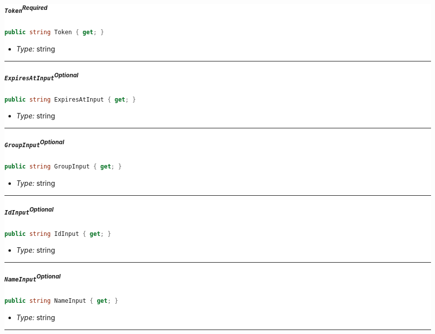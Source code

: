 ##### `Token`<sup>Required</sup> <a name="Token" id="@cdktf/provider-gitlab.deployToken.DeployToken.property.token"></a>

```csharp
public string Token { get; }
```

- *Type:* string

---

##### `ExpiresAtInput`<sup>Optional</sup> <a name="ExpiresAtInput" id="@cdktf/provider-gitlab.deployToken.DeployToken.property.expiresAtInput"></a>

```csharp
public string ExpiresAtInput { get; }
```

- *Type:* string

---

##### `GroupInput`<sup>Optional</sup> <a name="GroupInput" id="@cdktf/provider-gitlab.deployToken.DeployToken.property.groupInput"></a>

```csharp
public string GroupInput { get; }
```

- *Type:* string

---

##### `IdInput`<sup>Optional</sup> <a name="IdInput" id="@cdktf/provider-gitlab.deployToken.DeployToken.property.idInput"></a>

```csharp
public string IdInput { get; }
```

- *Type:* string

---

##### `NameInput`<sup>Optional</sup> <a name="NameInput" id="@cdktf/provider-gitlab.deployToken.DeployToken.property.nameInput"></a>

```csharp
public string NameInput { get; }
```

- *Type:* string

---
